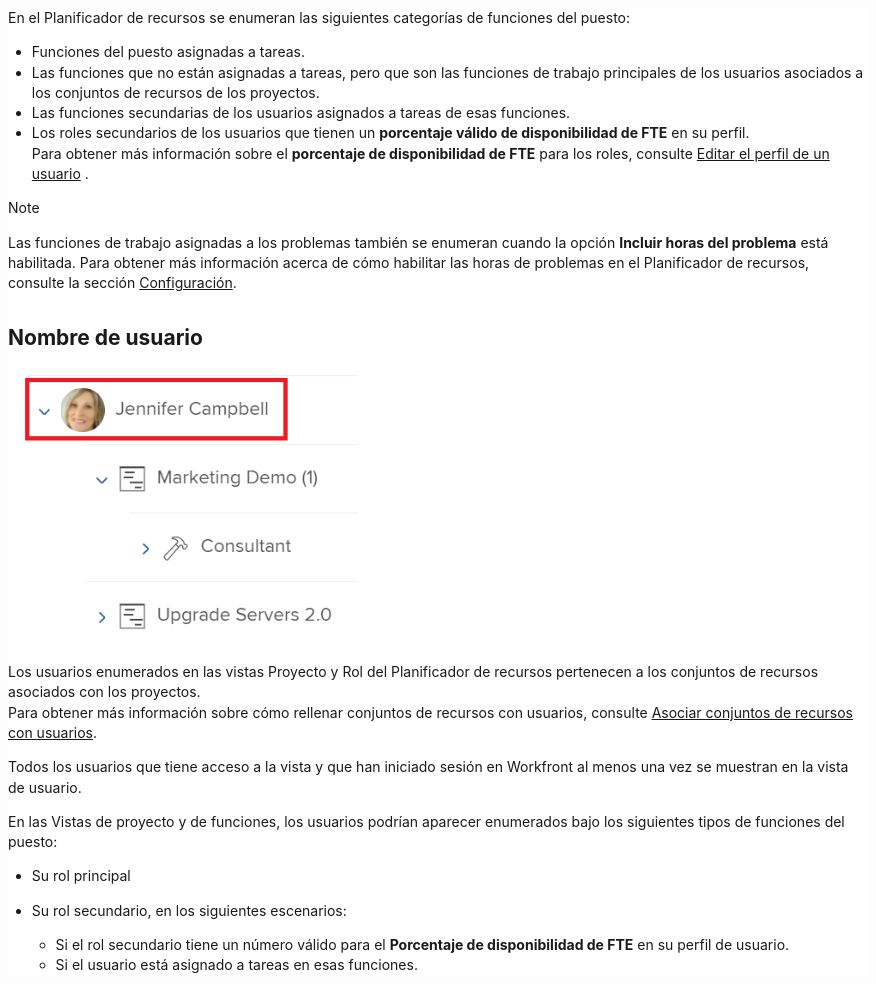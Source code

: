 En el Planificador de recursos se enumeran las siguientes categorías de funciones del puesto:

* Funciones del puesto asignadas a tareas.
* Las funciones que no están asignadas a tareas, pero que son las funciones de trabajo principales de los usuarios asociados a los conjuntos de recursos de los proyectos.
* Las funciones secundarias de los usuarios asignados a tareas de esas funciones.
* Los roles secundarios de los usuarios que tienen un **porcentaje válido de disponibilidad de FTE** en su perfil.\
  Para obtener más información sobre el **porcentaje de disponibilidad de FTE** para los roles, consulte [Editar el perfil de un usuario](../../administration-and-setup/add-users/create-and-manage-users/edit-a-users-profile.md) .

>[!NOTE]
>
>Las funciones de trabajo asignadas a los problemas también se enumeran cuando la opción **Incluir horas del problema** está habilitada. Para obtener más información acerca de cómo habilitar las horas de problemas en el Planificador de recursos, consulte la sección [Configuración](#settings).

## Nombre de usuario

![Nombre de usuario](assets/user-highlighted-resource-planner-350x272.png)

Los usuarios enumerados en las vistas Proyecto y Rol del Planificador de recursos pertenecen a los conjuntos de recursos asociados con los proyectos.\
Para obtener más información sobre cómo rellenar conjuntos de recursos con usuarios, consulte [Asociar conjuntos de recursos con usuarios](../../resource-mgmt/resource-planning/resource-pools/associate-resource-pools-with-users.md).

Todos los usuarios que tiene acceso a la vista y que han iniciado sesión en Workfront al menos una vez se muestran en la vista de usuario.

En las Vistas de proyecto y de funciones, los usuarios podrían aparecer enumerados bajo los siguientes tipos de funciones del puesto:

* Su rol principal
* Su rol secundario, en los siguientes escenarios:

   * Si el rol secundario tiene un número válido para el **Porcentaje de disponibilidad de FTE** en su perfil de usuario.
   * Si el usuario está asignado a tareas en esas funciones.
